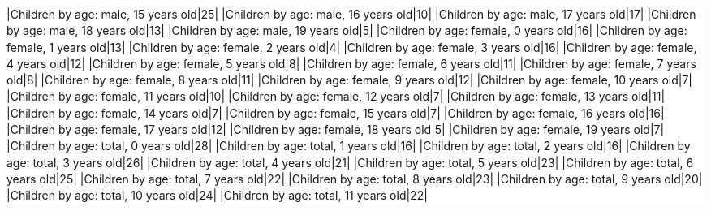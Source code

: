 |Children by age: male, 15 years old|25|
|Children by age: male, 16 years old|10|
|Children by age: male, 17 years old|17|
|Children by age: male, 18 years old|13|
|Children by age: male, 19 years old|5|
|Children by age: female, 0 years old|16|
|Children by age: female, 1 years old|13|
|Children by age: female, 2 years old|4|
|Children by age: female, 3 years old|16|
|Children by age: female, 4 years old|12|
|Children by age: female, 5 years old|8|
|Children by age: female, 6 years old|11|
|Children by age: female, 7 years old|8|
|Children by age: female, 8 years old|11|
|Children by age: female, 9 years old|12|
|Children by age: female, 10 years old|7|
|Children by age: female, 11 years old|10|
|Children by age: female, 12 years old|7|
|Children by age: female, 13 years old|11|
|Children by age: female, 14 years old|7|
|Children by age: female, 15 years old|7|
|Children by age: female, 16 years old|16|
|Children by age: female, 17 years old|12|
|Children by age: female, 18 years old|5|
|Children by age: female, 19 years old|7|
|Children by age: total, 0 years old|28|
|Children by age: total, 1 years old|16|
|Children by age: total, 2 years old|16|
|Children by age: total, 3 years old|26|
|Children by age: total, 4 years old|21|
|Children by age: total, 5 years old|23|
|Children by age: total, 6 years old|25|
|Children by age: total, 7 years old|22|
|Children by age: total, 8 years old|23|
|Children by age: total, 9 years old|20|
|Children by age: total, 10 years old|24|
|Children by age: total, 11 years old|22|